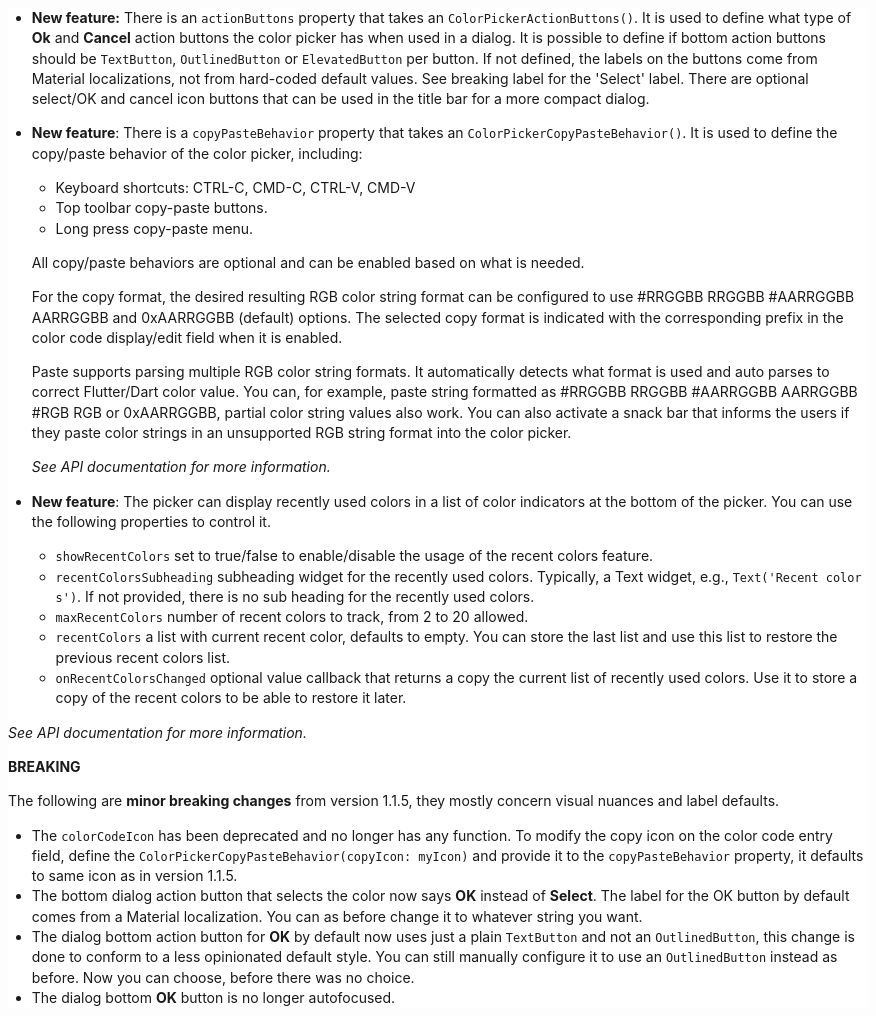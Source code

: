 * **New feature:** There is an `actionButtons` property that takes an `ColorPickerActionButtons()`. It is used to define what type of **Ok** and **Cancel** action buttons the color picker has when used in a dialog. It is possible to define if bottom action buttons should be `TextButton`, `OutlinedButton` or `ElevatedButton` per button. If not defined, the labels on the buttons come from Material localizations, not from hard-coded default values. See breaking label for the 'Select' label. There are optional select/OK and cancel icon buttons that can be used in the title bar for a more compact dialog.
* **New feature**: There is a `copyPasteBehavior` property that takes an `ColorPickerCopyPasteBehavior()`.
  It is used to define the copy/paste behavior of the color picker, including:
    * Keyboard shortcuts: CTRL-C, CMD-C, CTRL-V, CMD-V
    * Top toolbar copy-paste buttons.
    * Long press copy-paste menu.

  All copy/paste behaviors are optional and can be enabled based on what is needed.

  For the copy format, the desired resulting RGB color string format can be configured to use #RRGGBB RRGGBB #AARRGGBB AARRGGBB and 0xAARRGGBB (default) options. The selected copy format is indicated with the corresponding prefix in the color code display/edit field when it is enabled.

  Paste supports parsing multiple RGB color string formats. It automatically detects what format is used and auto parses to correct Flutter/Dart color value. You can, for example, paste string formatted as #RRGGBB RRGGBB #AARRGGBB AARRGGBB #RGB RGB or 0xAARRGGBB, partial color string values also work. You can also activate a snack bar that informs the users if they paste color strings in an unsupported RGB string format into the color picker.

  *See API documentation for more information.*

* **New feature**: The picker can display recently used colors in a list of color indicators at the bottom of the picker. You can use the following properties to control it.
    * `showRecentColors` set to true/false to enable/disable the usage of the recent colors feature.
    * `recentColorsSubheading` subheading widget for the recently used colors. Typically, a Text widget, e.g., `Text('Recent colors')`. If not provided, there is no sub heading for the recently used colors.
    * `maxRecentColors` number of recent colors to track, from 2 to 20 allowed.
    * `recentColors` a list with current recent color, defaults to empty. You can store the last list and use this list to restore the previous recent colors list.
    * `onRecentColorsChanged` optional value callback that returns a copy the current list of recently used colors. Use it to store a copy of the recent colors to be able to restore it later.

 *See API documentation for more information.*

**BREAKING** 

The following are **minor breaking changes** from version 1.1.5, they mostly concern visual nuances and label defaults.

* The `colorCodeIcon` has been deprecated and no longer has any function. To modify the copy icon on the color code entry field, define the `ColorPickerCopyPasteBehavior(copyIcon: myIcon)` and provide it to the `copyPasteBehavior` property, it defaults to same icon as in version 1.1.5.
* The bottom dialog action button that selects the color now says **OK** instead of **Select**. The label for the OK button by default comes from a Material localization. You can as before change it to whatever string you want.
* The dialog bottom action button for **OK** by default now uses just a plain `TextButton` and not an `OutlinedButton`, this change is done to conform to a less opinionated default style. You can still manually configure it to use an `OutlinedButton` instead as before. Now you can choose, before there was no choice.
* The dialog bottom **OK** button is no longer autofocused.
